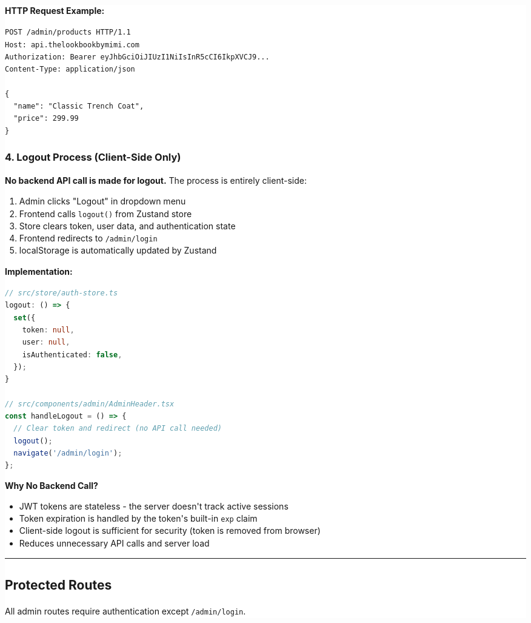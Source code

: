 **HTTP Request Example:**
```http
POST /admin/products HTTP/1.1
Host: api.thelookbookbymimi.com
Authorization: Bearer eyJhbGciOiJIUzI1NiIsInR5cCI6IkpXVCJ9...
Content-Type: application/json

{
  "name": "Classic Trench Coat",
  "price": 299.99
}
```

### 4. Logout Process (Client-Side Only)
**No backend API call is made for logout.** The process is entirely client-side:

1. Admin clicks "Logout" in dropdown menu
2. Frontend calls `logout()` from Zustand store
3. Store clears token, user data, and authentication state
4. Frontend redirects to `/admin/login`
5. localStorage is automatically updated by Zustand

**Implementation:**
```typescript
// src/store/auth-store.ts
logout: () => {
  set({
    token: null,
    user: null,
    isAuthenticated: false,
  });
}

// src/components/admin/AdminHeader.tsx
const handleLogout = () => {
  // Clear token and redirect (no API call needed)
  logout();
  navigate('/admin/login');
};
```

**Why No Backend Call?**
- JWT tokens are stateless - the server doesn't track active sessions
- Token expiration is handled by the token's built-in `exp` claim
- Client-side logout is sufficient for security (token is removed from browser)
- Reduces unnecessary API calls and server load

---

## Protected Routes

All admin routes require authentication except `/admin/login`.
